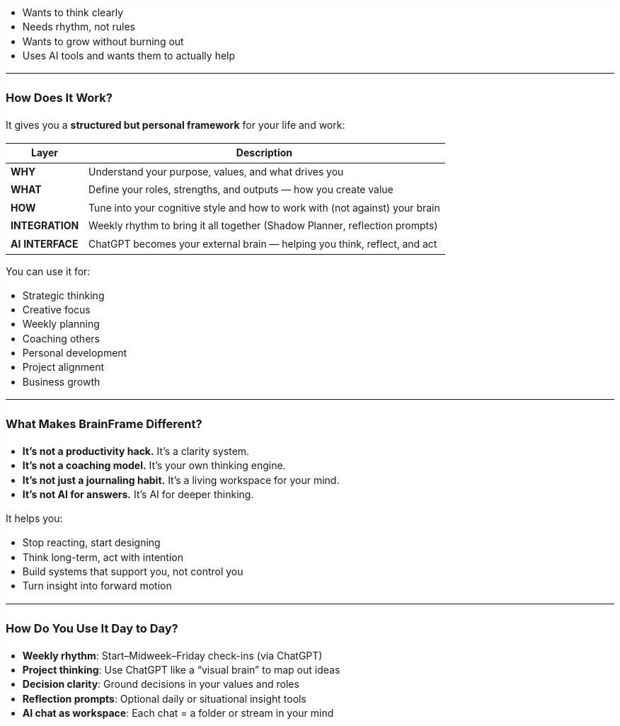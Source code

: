 *   Wants to think clearly
*   Needs rhythm, not rules
*   Wants to grow without burning out
*   Uses AI tools and wants them to actually help

* * *

### **How Does It Work?**

It gives you a **structured but personal framework** for your life and work:

| Layer | Description |
| --- | --- |
| **WHY** | Understand your purpose, values, and what drives you |
| **WHAT** | Define your roles, strengths, and outputs — how you create value |
| **HOW** | Tune into your cognitive style and how to work with (not against) your brain |
| **INTEGRATION** | Weekly rhythm to bring it all together (Shadow Planner, reflection prompts) |
| **AI INTERFACE** | ChatGPT becomes your external brain — helping you think, reflect, and act |

You can use it for:

*   Strategic thinking
*   Creative focus
*   Weekly planning
*   Coaching others
*   Personal development
*   Project alignment
*   Business growth

* * *

### **What Makes BrainFrame Different?**

*   **It’s not a productivity hack.** It’s a clarity system.
*   **It’s not a coaching model.** It’s your own thinking engine.
*   **It’s not just a journaling habit.** It’s a living workspace for your mind.
*   **It’s not AI for answers.** It’s AI for deeper thinking.

It helps you:

*   Stop reacting, start designing
*   Think long-term, act with intention
*   Build systems that support you, not control you
*   Turn insight into forward motion

* * *

### **How Do You Use It Day to Day?**

*   **Weekly rhythm**: Start–Midweek–Friday check-ins (via ChatGPT)
*   **Project thinking**: Use ChatGPT like a “visual brain” to map out ideas
*   **Decision clarity**: Ground decisions in your values and roles
*   **Reflection prompts**: Optional daily or situational insight tools
*   **AI chat as workspace**: Each chat = a folder or stream in your mind
